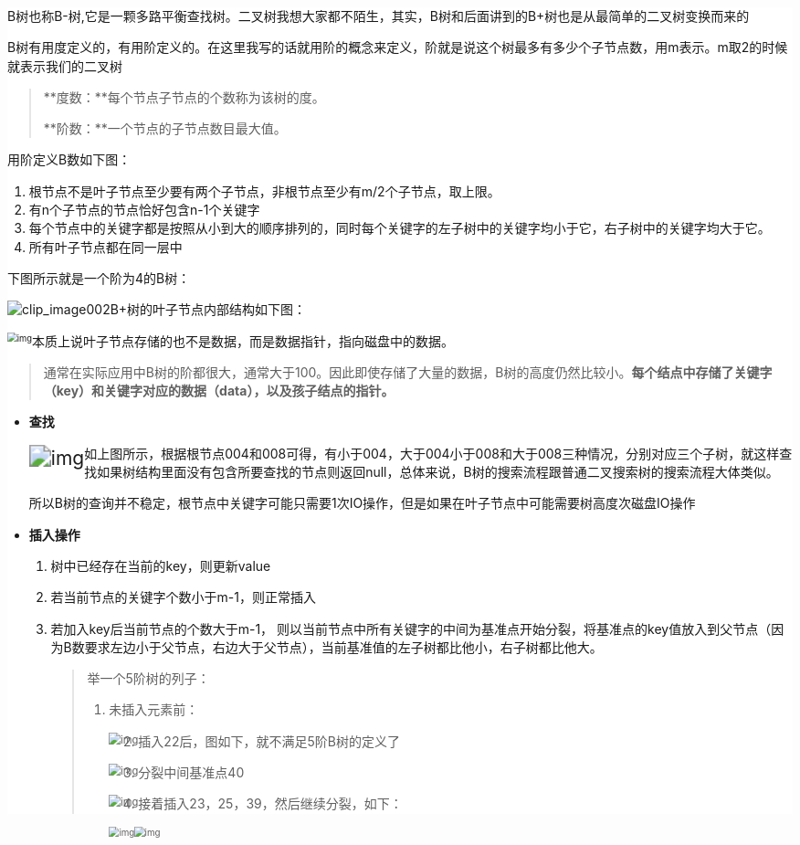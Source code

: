 

B树也称B-树,它是一颗多路平衡查找树。二叉树我想大家都不陌生，其实，B树和后面讲到的B+树也是从最简单的二叉树变换而来的

B树有用度定义的，有用阶定义的。在这里我写的话就用阶的概念来定义，阶就是说这个树最多有多少个子节点数，用m表示。m取2的时候就表示我们的二叉树

> **度数：**每个节点子节点的个数称为该树的度。
>
> **阶数：**一个节点的子节点数目最大值。 



用阶定义B数如下图：

1. 根节点不是叶子节点至少要有两个子节点，非根节点至少有m/2个子节点，取上限。
2. 有n个子节点的节点恰好包含n-1个关键字
3. 每个节点中的关键字都是按照从小到大的顺序排列的，同时每个关键字的左子树中的关键字均小于它，右子树中的关键字均大于它。
4. 所有叶子节点都在同一层中

下图所示就是一个阶为4的B树：

<img src="https://cdn.jsdelivr.net/gh/luogou/cloudimg/data/20210829202308.png" alt="clip_image002" style="float: left;" />

B+树的叶子节点内部结构如下图：

<img src="https://cdn.jsdelivr.net/gh/luogou/cloudimg/data/202203271806151.jpeg" alt="img" style="zoom:67%;float:left" />

本质上说叶子节点存储的也不是数据，而是数据指针，指向磁盘中的数据。

> 通常在实际应用中B树的阶都很大，通常大于100。因此即使存储了大量的数据，B树的高度仍然比较小。**每个结点中存储了关键字（key）和关键字对应的数据（data），以及孩子结点的指针。**

- **查找**

  <img src="https://cdn.jsdelivr.net/gh/luogou/cloudimg/data/202203121123001.png" alt="img" style="zoom:150%;float:left" />

  如上图所示，根据根节点004和008可得，有小于004，大于004小于008和大于008三种情况，分别对应三个子树，就这样查找如果树结构里面没有包含所要查找的节点则返回null，总体来说，B树的搜索流程跟普通二叉搜索树的搜索流程大体类似。

  所以B树的查询并不稳定，根节点中关键字可能只需要1次IO操作，但是如果在叶子节点中可能需要树高度次磁盘IO操作

- **插入操作**

  1. 树中已经存在当前的key，则更新value

  2. 若当前节点的关键字个数小于m-1，则正常插入

  3. 若加入key后当前节点的个数大于m-1， 则以当前节点中所有关键字的中间为基准点开始分裂，将基准点的key值放入到父节点（因为B数要求左边小于父节点，右边大于父节点），当前基准值的左子树都比他小，右子树都比他大。

     > 举一个5阶树的列子：
     >
     > 1. 未插入元素前：
     >
     >    <img src="https://segmentfault.com/img/remote/1460000020416580" alt="img" style="zoom:80%;float:left" />
     >
     > 2. 插入22后，图如下，就不满足5阶B树的定义了
     >
     >    <img src="https://cdn.jsdelivr.net/gh/luogou/cloudimg/data/202203271041828.png" alt="img" style="zoom:80%;float:left" />
     >
     > 3. 分裂中间基准点40
     >
     >    <img src="https://cdn.jsdelivr.net/gh/luogou/cloudimg/data/202203271042772.png" alt="img" style="zoom:80%;float:left" />
     >
     > 4. 接着插入23，25，39，然后继续分裂，如下：
     >
     >    <img src="https://cdn.jsdelivr.net/gh/luogou/cloudimg/data/202203271043750.png" alt="img" style="zoom:70%;float:left" />
     >
     >    <img src="https://cdn.jsdelivr.net/gh/luogou/cloudimg/data/202203271043889.png" alt="img" style="zoom:70%;float:left" />
     >